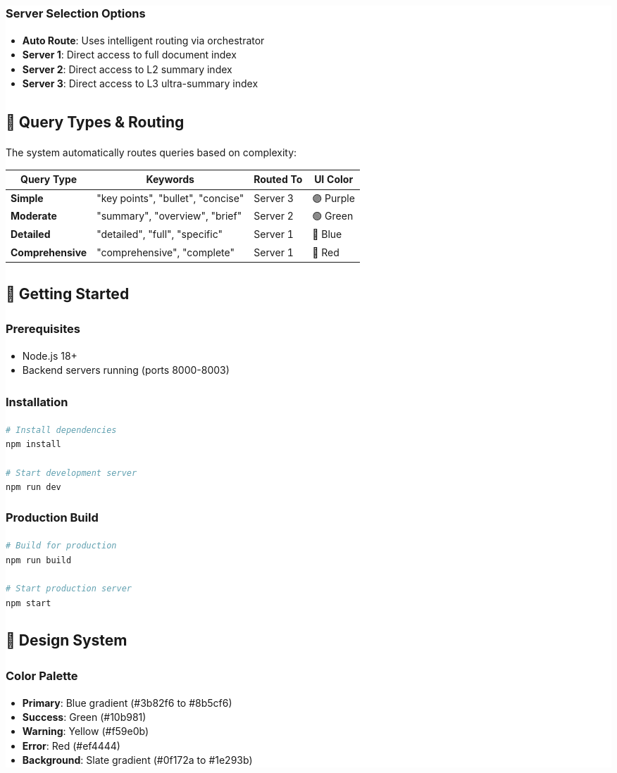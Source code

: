 ### Server Selection Options
- **Auto Route**: Uses intelligent routing via orchestrator
- **Server 1**: Direct access to full document index
- **Server 2**: Direct access to L2 summary index
- **Server 3**: Direct access to L3 ultra-summary index

## 🎯 Query Types & Routing

The system automatically routes queries based on complexity:

| Query Type | Keywords | Routed To | UI Color |
|------------|----------|-----------|----------|
| **Simple** | "key points", "bullet", "concise" | Server 3 | 🟣 Purple |
| **Moderate** | "summary", "overview", "brief" | Server 2 | 🟢 Green |
| **Detailed** | "detailed", "full", "specific" | Server 1 | 🔵 Blue |
| **Comprehensive** | "comprehensive", "complete" | Server 1 | 🔴 Red |

## 🚀 Getting Started

### Prerequisites
- Node.js 18+ 
- Backend servers running (ports 8000-8003)

### Installation
```bash
# Install dependencies
npm install

# Start development server
npm run dev
```

### Production Build
```bash
# Build for production
npm run build

# Start production server
npm start
```

## 🎨 Design System

### Color Palette
- **Primary**: Blue gradient (#3b82f6 to #8b5cf6)
- **Success**: Green (#10b981)
- **Warning**: Yellow (#f59e0b)
- **Error**: Red (#ef4444)
- **Background**: Slate gradient (#0f172a to #1e293b)
